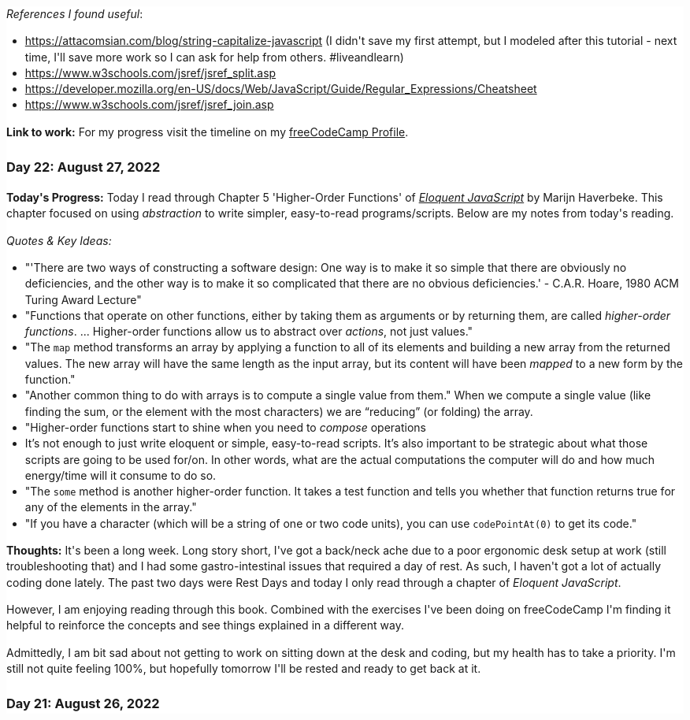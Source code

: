 *References I found useful*:
- https://attacomsian.com/blog/string-capitalize-javascript (I didn't save my first attempt, but I modeled after this tutorial - next time, I'll save more work so I can ask for help from others. #liveandlearn)
- https://www.w3schools.com/jsref/jsref_split.asp
- https://developer.mozilla.org/en-US/docs/Web/JavaScript/Guide/Regular_Expressions/Cheatsheet
- https://www.w3schools.com/jsref/jsref_join.asp

**Link to work:** For my progress visit the timeline on my [freeCodeCamp Profile](https://www.freecodecamp.org/ananfito).

### Day 22: August 27, 2022

**Today's Progress:** Today I read through Chapter 5 'Higher-Order Functions' of [*Eloquent JavaScript*](https://eloquentjavascript.net/) by Marijn Haverbeke. This chapter focused on using *abstraction* to write simpler, easy-to-read programs/scripts. Below are my notes from today's reading.

*Quotes & Key Ideas:*
- "'There are two ways of constructing a software design: One way is to make it so simple that there are obviously no deficiencies, and the other way is to make it so complicated that there are no obvious deficiencies.' - C.A.R. Hoare, 1980 ACM Turing Award Lecture"
- "Functions that operate on other functions, either by taking them as arguments or by returning them, are called *higher-order functions*. ... Higher-order functions allow us to abstract over *actions*, not just values."
- "The `map` method transforms an array by applying a function to all of its elements and building a new array from the returned values. The new array will have the same length as the input array, but its content will have been *mapped* to a new form by the function."
- "Another common thing to do with arrays is to compute a single value from them." When we compute a single value (like finding the sum, or the element with the most characters) we are “reducing” (or folding) the array.
- "Higher-order functions start to shine when you need to *compose* operations
- It’s not enough to just write eloquent or simple, easy-to-read scripts. It’s also important to be strategic about what those scripts are going to be used for/on. In other words, what are the actual computations the computer will do and how much energy/time will it consume to do so.
- "The `some` method is another higher-order function. It takes a test function and tells you whether that function returns true for any of the elements in the array."
- "If you have a character (which will be a string of one or two code units), you can use `codePointAt(0)` to get its code."

**Thoughts:** It's been a long week. Long story short, I've got a back/neck ache due to a poor ergonomic desk setup at work (still troubleshooting that) and I had some gastro-intestinal issues that required a day of rest. As such, I haven't got a lot of actually coding done lately. The past two days were Rest Days and today I only read through a chapter of *Eloquent JavaScript*.

However, I am enjoying reading through this book. Combined with the exercises I've been doing on freeCodeCamp I'm finding it helpful to reinforce the concepts and see things explained in a different way.

Admittedly, I am bit sad about not getting to work on sitting down at the desk and coding, but my health has to take a priority. I'm still not quite feeling 100%, but hopefully tomorrow I'll be rested and ready to get back at it.

### Day 21: August 26, 2022
